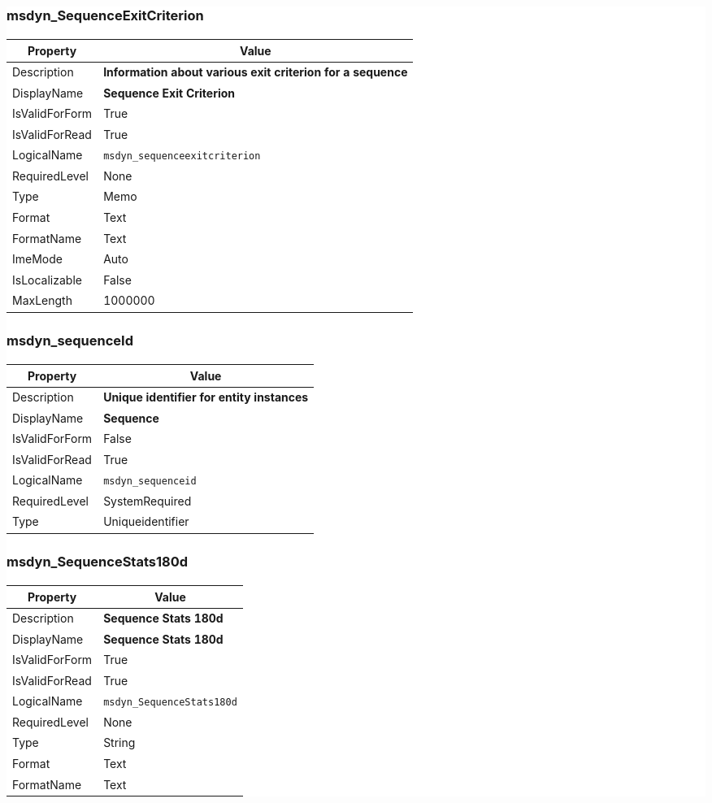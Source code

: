 ### <a name="BKMK_msdyn_SequenceExitCriterion"></a> msdyn_SequenceExitCriterion

|Property|Value|
|---|---|
|Description|**Information about various exit criterion for a sequence**|
|DisplayName|**Sequence Exit Criterion**|
|IsValidForForm|True|
|IsValidForRead|True|
|LogicalName|`msdyn_sequenceexitcriterion`|
|RequiredLevel|None|
|Type|Memo|
|Format|Text|
|FormatName|Text|
|ImeMode|Auto|
|IsLocalizable|False|
|MaxLength|1000000|

### <a name="BKMK_msdyn_sequenceId"></a> msdyn_sequenceId

|Property|Value|
|---|---|
|Description|**Unique identifier for entity instances**|
|DisplayName|**Sequence**|
|IsValidForForm|False|
|IsValidForRead|True|
|LogicalName|`msdyn_sequenceid`|
|RequiredLevel|SystemRequired|
|Type|Uniqueidentifier|

### <a name="BKMK_msdyn_SequenceStats180d"></a> msdyn_SequenceStats180d

|Property|Value|
|---|---|
|Description|**Sequence Stats 180d**|
|DisplayName|**Sequence Stats 180d**|
|IsValidForForm|True|
|IsValidForRead|True|
|LogicalName|`msdyn_SequenceStats180d`|
|RequiredLevel|None|
|Type|String|
|Format|Text|
|FormatName|Text|